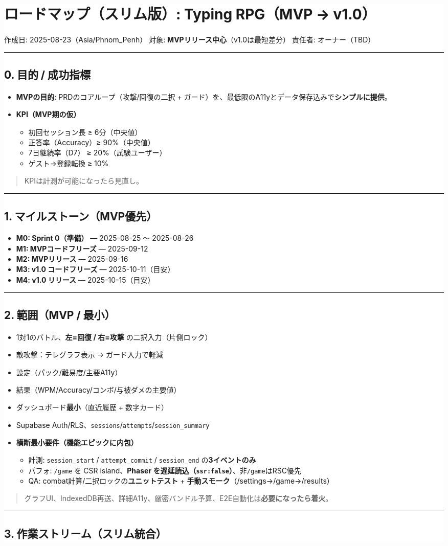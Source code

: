 # ロードマップ（スリム版）: Typing RPG（MVP → v1.0）

作成日: 2025-08-23（Asia/Phnom\_Penh）
対象: **MVPリリース中心**（v1.0は最短差分）
責任者: オーナー（TBD）

---

## 0. 目的 / 成功指標

* **MVPの目的**: PRDのコアループ（攻撃/回復の二択 + ガード）を、最低限のA11yとデータ保存込みで**シンプルに提供**。
* **KPI（MVP期の仮）**

  * 初回セッション長 ≥ 6分（中央値）
  * 正答率（Accuracy）≥ 90%（中央値）
  * 7日継続率（D7） ≥ 20%（試験ユーザー）
  * ゲスト→登録転換 ≥ 10%

> KPIは計測が可能になったら見直し。

---

## 1. マイルストーン（MVP優先）

* **M0: Sprint 0（準備）** — 2025-08-25 〜 2025-08-26
* **M1: MVPコードフリーズ** — 2025-09-12
* **M2: MVPリリース** — 2025-09-16
* **M3: v1.0 コードフリーズ** — 2025-10-11（目安）
* **M4: v1.0 リリース** — 2025-10-15（目安）

---

## 2. 範囲（MVP / 最小）

* 1対1のバトル、**左=回復 / 右=攻撃** の二択入力（片側ロック）
* 敵攻撃：テレグラフ表示 → ガード入力で軽減
* 設定（パック/難易度/主要A11y）
* 結果（WPM/Accuracy/コンボ/与被ダメの主要値）
* ダッシュボード**最小**（直近履歴 + 数字カード）
* Supabase Auth/RLS、`sessions`/`attempts`/`session_summary`
* **横断最小要件（機能エピックに内包）**

  * 計測: `session_start` / `attempt_commit` / `session_end` の**3イベントのみ**
  * パフォ: `/game` を CSR island、**Phaser を遅延読込（`ssr:false`）**、非`/game`はRSC優先
  * QA: combat計算/二択ロックの**ユニットテスト** + **手動スモーク**（/settings→/game→/results）

> グラフUI、IndexedDB再送、詳細A11y、厳密バンドル予算、E2E自動化は**必要になったら着火**。

---

## 3. 作業ストリーム（スリム統合）
